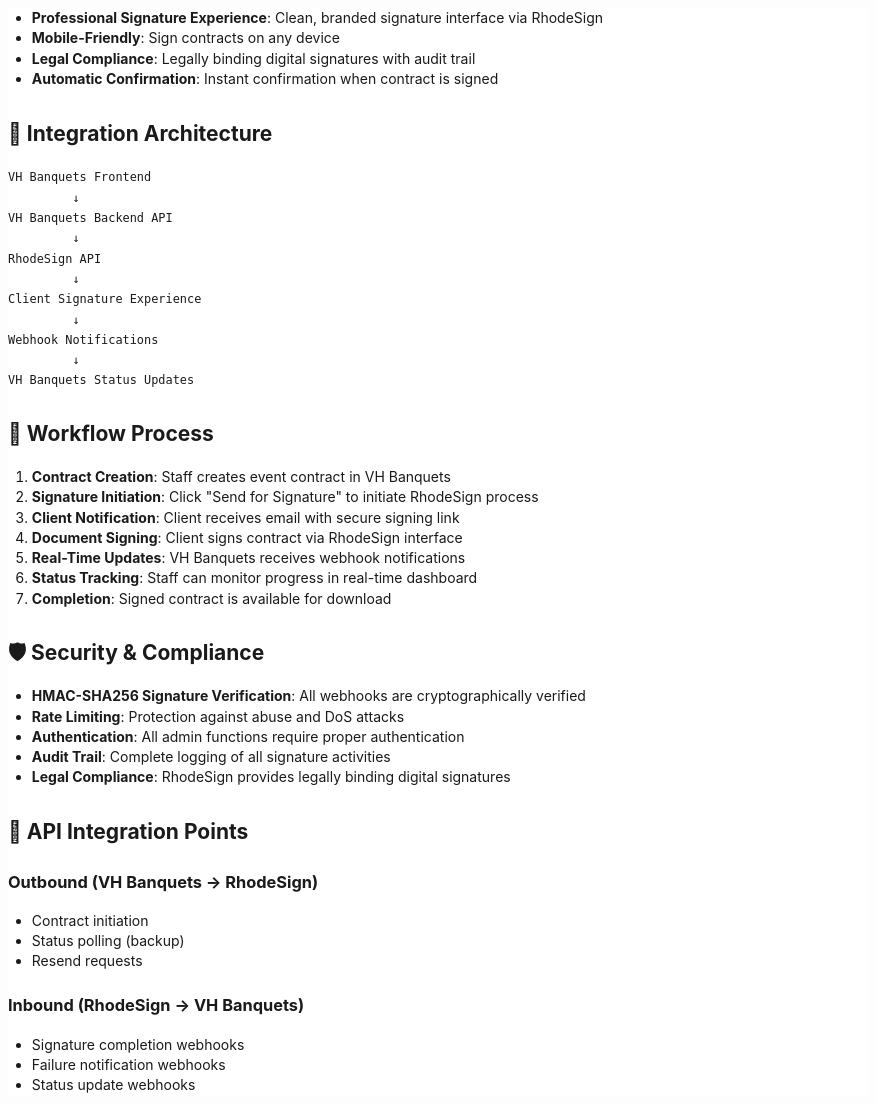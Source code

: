 - **Professional Signature Experience**: Clean, branded signature interface via RhodeSign
- **Mobile-Friendly**: Sign contracts on any device
- **Legal Compliance**: Legally binding digital signatures with audit trail
- **Automatic Confirmation**: Instant confirmation when contract is signed

## 🔧 Integration Architecture

```mermaid
VH Banquets Frontend
         ↓
VH Banquets Backend API
         ↓
RhodeSign API
         ↓
Client Signature Experience
         ↓
Webhook Notifications
         ↓
VH Banquets Status Updates
```

## 📝 Workflow Process

1. **Contract Creation**: Staff creates event contract in VH Banquets
2. **Signature Initiation**: Click "Send for Signature" to initiate RhodeSign process
3. **Client Notification**: Client receives email with secure signing link
4. **Document Signing**: Client signs contract via RhodeSign interface
5. **Real-Time Updates**: VH Banquets receives webhook notifications
6. **Status Tracking**: Staff can monitor progress in real-time dashboard
7. **Completion**: Signed contract is available for download

## 🛡️ Security & Compliance

- **HMAC-SHA256 Signature Verification**: All webhooks are cryptographically verified
- **Rate Limiting**: Protection against abuse and DoS attacks
- **Authentication**: All admin functions require proper authentication
- **Audit Trail**: Complete logging of all signature activities
- **Legal Compliance**: RhodeSign provides legally binding digital signatures

## 🔗 API Integration Points

### Outbound (VH Banquets → RhodeSign)

- Contract initiation
- Status polling (backup)
- Resend requests

### Inbound (RhodeSign → VH Banquets)

- Signature completion webhooks
- Failure notification webhooks
- Status update webhooks
